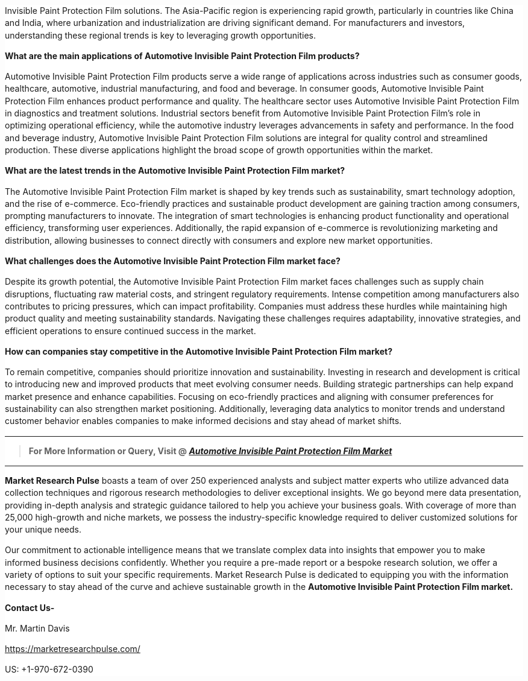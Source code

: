 Invisible Paint Protection Film solutions. The Asia-Pacific region is experiencing rapid growth, particularly in countries like China and India, where urbanization and industrialization are driving significant demand. For manufacturers and investors, understanding these regional trends is key to leveraging growth opportunities.</p><p><strong>What are the main applications of Automotive Invisible Paint Protection Film products?</strong></p><p>Automotive Invisible Paint Protection Film products serve a wide range of applications across industries such as consumer goods, healthcare, automotive, industrial manufacturing, and food and beverage. In consumer goods, Automotive Invisible Paint Protection Film enhances product performance and quality. The healthcare sector uses Automotive Invisible Paint Protection Film in diagnostics and treatment solutions. Industrial sectors benefit from Automotive Invisible Paint Protection Film&rsquo;s role in optimizing operational efficiency, while the automotive industry leverages advancements in safety and performance. In the food and beverage industry, Automotive Invisible Paint Protection Film solutions are integral for quality control and streamlined production. These diverse applications highlight the broad scope of growth opportunities within the market.</p><p><strong>What are the latest trends in the Automotive Invisible Paint Protection Film market?</strong></p><p>The Automotive Invisible Paint Protection Film market is shaped by key trends such as sustainability, smart technology adoption, and the rise of e-commerce. Eco-friendly practices and sustainable product development are gaining traction among consumers, prompting manufacturers to innovate. The integration of smart technologies is enhancing product functionality and operational efficiency, transforming user experiences. Additionally, the rapid expansion of e-commerce is revolutionizing marketing and distribution, allowing businesses to connect directly with consumers and explore new market opportunities.</p><p><strong>What challenges does the Automotive Invisible Paint Protection Film market face?</strong></p><p>Despite its growth potential, the Automotive Invisible Paint Protection Film market faces challenges such as supply chain disruptions, fluctuating raw material costs, and stringent regulatory requirements. Intense competition among manufacturers also contributes to pricing pressures, which can impact profitability. Companies must address these hurdles while maintaining high product quality and meeting sustainability standards. Navigating these challenges requires adaptability, innovative strategies, and efficient operations to ensure continued success in the market.</p><p><strong>How can companies stay competitive in the Automotive Invisible Paint Protection Film market?</strong></p><p>To remain competitive, companies should prioritize innovation and sustainability. Investing in research and development is critical to introducing new and improved products that meet evolving consumer needs. Building strategic partnerships can help expand market presence and enhance capabilities. Focusing on eco-friendly practices and aligning with consumer preferences for sustainability can also strengthen market positioning. Additionally, leveraging data analytics to monitor trends and understand customer behavior enables companies to make informed decisions and stay ahead of market shifts.</p><hr /><blockquote><p><strong>For More Information or Query, Visit @&nbsp;<em><a href="https://marketresearchpulse.com/report/98287/automotive-invisible-paint-protection-film-market?utm_source=Linkedin&utm_medium=025">Automotive Invisible Paint Protection Film Market</a></em></strong></p></blockquote><hr /><p><strong>Market Research Pulse</strong> boasts a team of over 250 experienced analysts and subject matter experts who utilize advanced data collection techniques and rigorous research methodologies to deliver exceptional insights. We go beyond mere data presentation, providing in-depth analysis and strategic guidance tailored to help you achieve your business goals. With coverage of more than 25,000 high-growth and niche markets, we possess the industry-specific knowledge required to deliver customized solutions for your unique needs.</p><p>Our commitment to actionable intelligence means that we translate complex data into insights that empower you to make informed business decisions confidently. Whether you require a pre-made report or a bespoke research solution, we offer a variety of options to suit your specific requirements. Market Research Pulse is dedicated to equipping you with the information necessary to stay ahead of the curve and achieve sustainable growth in the <strong>Automotive Invisible Paint Protection Film market.</strong></p><p><strong>Contact Us-</strong></p><p>Mr. Martin Davis</p><p>https://marketresearchpulse.com/</p><p>US: +1-970-672-0390</p>
